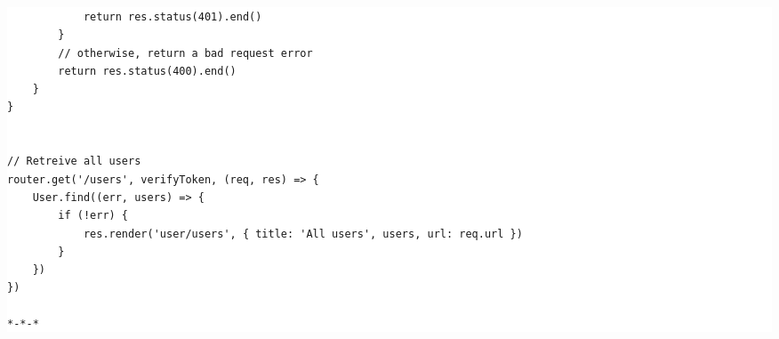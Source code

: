 ```
            return res.status(401).end()
        }
        // otherwise, return a bad request error
        return res.status(400).end()
    }
}


// Retreive all users
router.get('/users', verifyToken, (req, res) => {
    User.find((err, users) => {
        if (!err) {
            res.render('user/users', { title: 'All users', users, url: req.url })
        }
    })
})

*-*-*
```





























